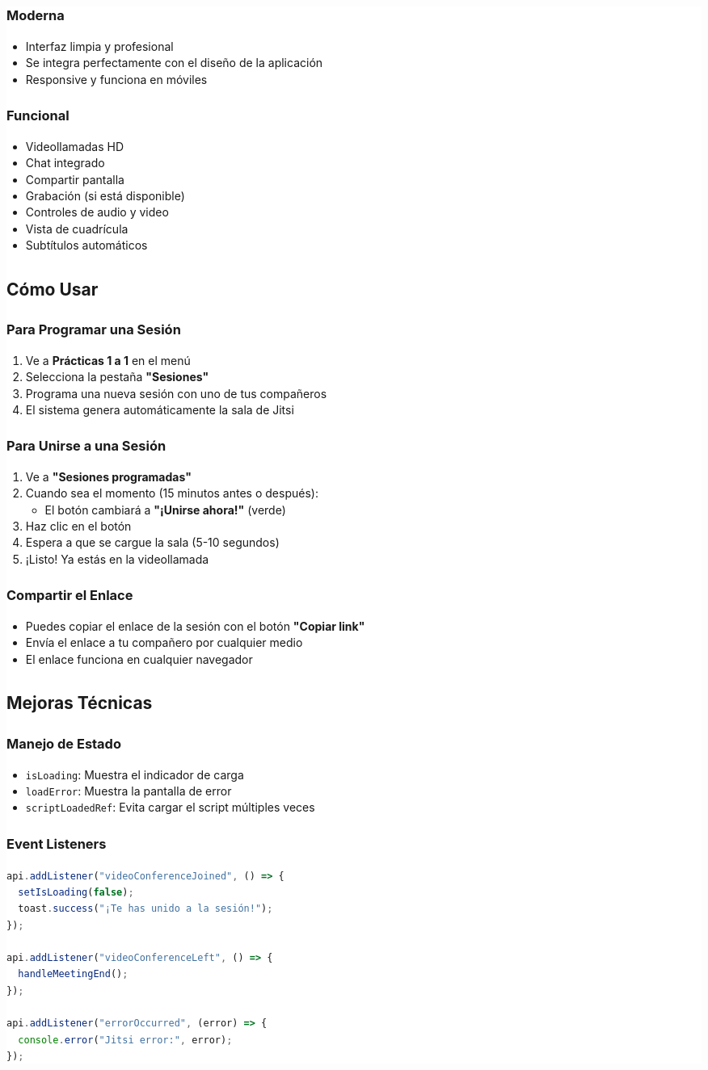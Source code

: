 ### Moderna
- Interfaz limpia y profesional
- Se integra perfectamente con el diseño de la aplicación
- Responsive y funciona en móviles

### Funcional
- Videollamadas HD
- Chat integrado
- Compartir pantalla
- Grabación (si está disponible)
- Controles de audio y video
- Vista de cuadrícula
- Subtítulos automáticos

## Cómo Usar

### Para Programar una Sesión
1. Ve a **Prácticas 1 a 1** en el menú
2. Selecciona la pestaña **"Sesiones"**
3. Programa una nueva sesión con uno de tus compañeros
4. El sistema genera automáticamente la sala de Jitsi

### Para Unirse a una Sesión
1. Ve a **"Sesiones programadas"**
2. Cuando sea el momento (15 minutos antes o después):
   - El botón cambiará a **"¡Unirse ahora!"** (verde)
3. Haz clic en el botón
4. Espera a que se cargue la sala (5-10 segundos)
5. ¡Listo! Ya estás en la videollamada

### Compartir el Enlace
- Puedes copiar el enlace de la sesión con el botón **"Copiar link"**
- Envía el enlace a tu compañero por cualquier medio
- El enlace funciona en cualquier navegador

## Mejoras Técnicas

### Manejo de Estado
- `isLoading`: Muestra el indicador de carga
- `loadError`: Muestra la pantalla de error
- `scriptLoadedRef`: Evita cargar el script múltiples veces

### Event Listeners
```typescript
api.addListener("videoConferenceJoined", () => {
  setIsLoading(false);
  toast.success("¡Te has unido a la sesión!");
});

api.addListener("videoConferenceLeft", () => {
  handleMeetingEnd();
});

api.addListener("errorOccurred", (error) => {
  console.error("Jitsi error:", error);
});
```
